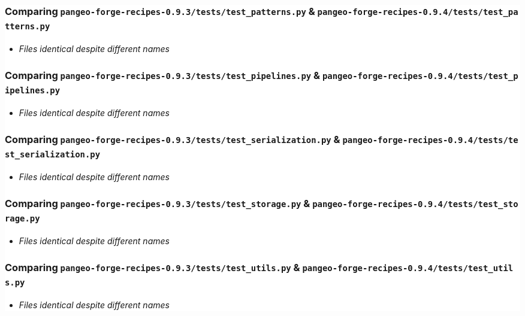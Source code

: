 ### Comparing `pangeo-forge-recipes-0.9.3/tests/test_patterns.py` & `pangeo-forge-recipes-0.9.4/tests/test_patterns.py`

 * *Files identical despite different names*

### Comparing `pangeo-forge-recipes-0.9.3/tests/test_pipelines.py` & `pangeo-forge-recipes-0.9.4/tests/test_pipelines.py`

 * *Files identical despite different names*

### Comparing `pangeo-forge-recipes-0.9.3/tests/test_serialization.py` & `pangeo-forge-recipes-0.9.4/tests/test_serialization.py`

 * *Files identical despite different names*

### Comparing `pangeo-forge-recipes-0.9.3/tests/test_storage.py` & `pangeo-forge-recipes-0.9.4/tests/test_storage.py`

 * *Files identical despite different names*

### Comparing `pangeo-forge-recipes-0.9.3/tests/test_utils.py` & `pangeo-forge-recipes-0.9.4/tests/test_utils.py`

 * *Files identical despite different names*

